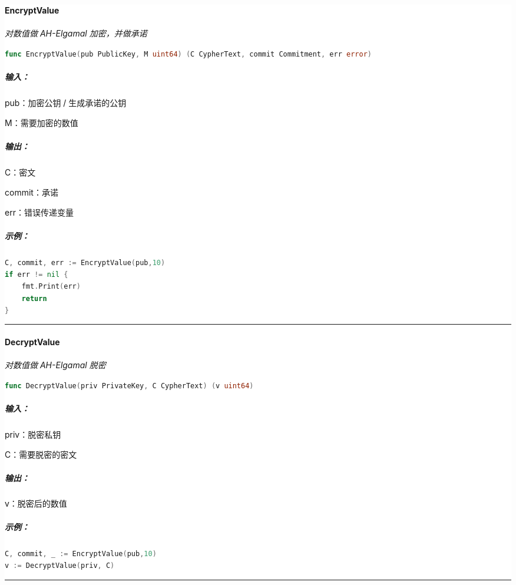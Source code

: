#### EncryptValue

*对数值做 AH-Elgamal 加密，并做承诺*

```go
func EncryptValue(pub PublicKey, M uint64) (C CypherText, commit Commitment, err error)
```

##### 输入：

pub：加密公钥 / 生成承诺的公钥

M：需要加密的数值

##### 输出：

C：密文

commit：承诺

err：错误传递变量

##### 示例：

```go
C, commit, err := EncryptValue(pub,10)
if err != nil {
	fmt.Print(err)
	return
}
```

---

#### DecryptValue

*对数值做 AH-Elgamal 脱密*

```go
func DecryptValue(priv PrivateKey, C CypherText) (v uint64)
```

##### 输入：

priv：脱密私钥

C：需要脱密的密文

##### 输出：

v：脱密后的数值

##### 示例：

```go
C, commit, _ := EncryptValue(pub,10)
v := DecryptValue(priv, C)
```

---

